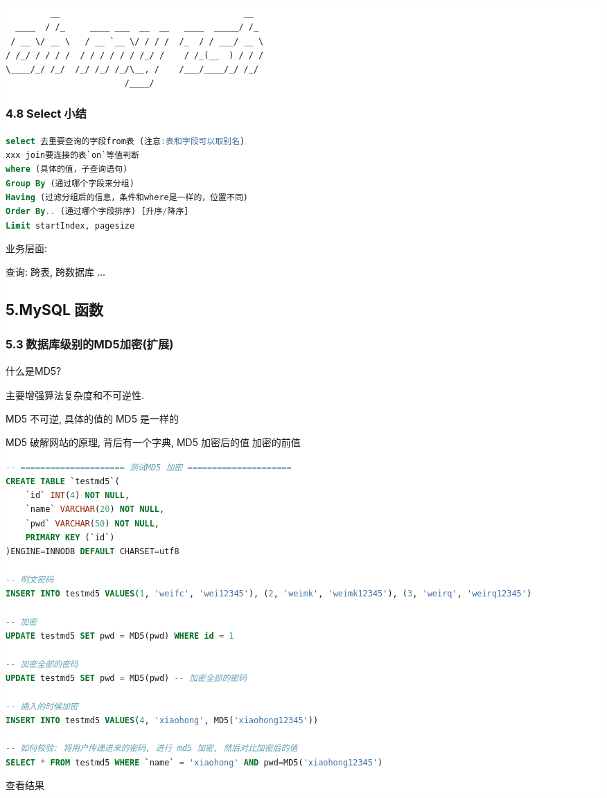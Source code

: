 ```shell
         __                                     __
  ____  / /_     ____ ___  __  __   ____  _____/ /_
 / __ \/ __ \   / __ `__ \/ / / /  /_  / / ___/ __ \
/ /_/ / / / /  / / / / / / /_/ /    / /_(__  ) / / /
\____/_/ /_/  /_/ /_/ /_/\__, /    /___/____/_/ /_/
                        /____/

```

### 4.8 Select 小结

```sql
select 去重要查询的字段from表 (注意:表和字段可以取别名)
xxx join要连接的表`on`等值判断
where (具体的值，子查询语句)
Group By (通过哪个字段来分组)
Having (过滤分组后的信息，条件和where是一样的，位置不同)
Order By.. (通过哪个字段排序) [升序/降序]
Limit startIndex, pagesize

```

业务层面:

查询: 跨表, 跨数据库 ...

## 5.MySQL 函数

### 5.3 数据库级别的MD5加密(扩展)

什么是MD5?

主要增强算法复杂度和不可逆性.

MD5 不可逆, 具体的值的 MD5 是一样的

MD5 破解网站的原理, 背后有一个字典, MD5 加密后的值 加密的前值

```sql
-- ===================== 测试MD5 加密 =====================
CREATE TABLE `testmd5`(
	`id` INT(4) NOT NULL,
	`name` VARCHAR(20) NOT NULL,
	`pwd` VARCHAR(50) NOT NULL,
	PRIMARY KEY (`id`)
)ENGINE=INNODB DEFAULT CHARSET=utf8

-- 明文密码
INSERT INTO testmd5 VALUES(1, 'weifc', 'wei12345'), (2, 'weimk', 'weimk12345'), (3, 'weirq', 'weirq12345')

-- 加密
UPDATE testmd5 SET pwd = MD5(pwd) WHERE id = 1

-- 加密全部的密码
UPDATE testmd5 SET pwd = MD5(pwd) -- 加密全部的密码

-- 插入的时候加密
INSERT INTO testmd5 VALUES(4, 'xiaohong', MD5('xiaohong12345'))

-- 如何校验: 将用户传递进来的密码, 进行 md5 加密, 然后对比加密后的值
SELECT * FROM testmd5 WHERE `name` = 'xiaohong' AND pwd=MD5('xiaohong12345')

```
查看结果
```sql
```